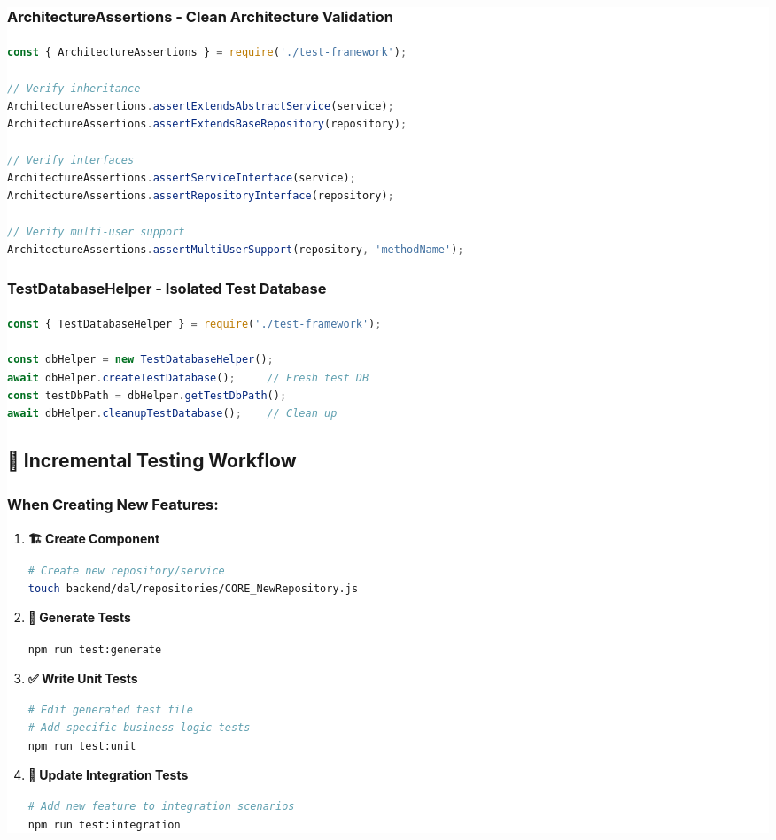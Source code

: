 ### **ArchitectureAssertions** - Clean Architecture Validation
```javascript
const { ArchitectureAssertions } = require('./test-framework');

// Verify inheritance
ArchitectureAssertions.assertExtendsAbstractService(service);
ArchitectureAssertions.assertExtendsBaseRepository(repository);

// Verify interfaces
ArchitectureAssertions.assertServiceInterface(service);
ArchitectureAssertions.assertRepositoryInterface(repository);

// Verify multi-user support
ArchitectureAssertions.assertMultiUserSupport(repository, 'methodName');
```

### **TestDatabaseHelper** - Isolated Test Database
```javascript
const { TestDatabaseHelper } = require('./test-framework');

const dbHelper = new TestDatabaseHelper();
await dbHelper.createTestDatabase();     // Fresh test DB
const testDbPath = dbHelper.getTestDbPath();
await dbHelper.cleanupTestDatabase();    // Clean up
```

## 🔄 Incremental Testing Workflow

### **When Creating New Features:**

1. **🏗️ Create Component**
   ```bash
   # Create new repository/service
   touch backend/dal/repositories/CORE_NewRepository.js
   ```

2. **🧪 Generate Tests**
   ```bash
   npm run test:generate
   ```

3. **✅ Write Unit Tests**
   ```bash
   # Edit generated test file
   # Add specific business logic tests
   npm run test:unit
   ```

4. **🔗 Update Integration Tests**
   ```bash
   # Add new feature to integration scenarios
   npm run test:integration
   ```
